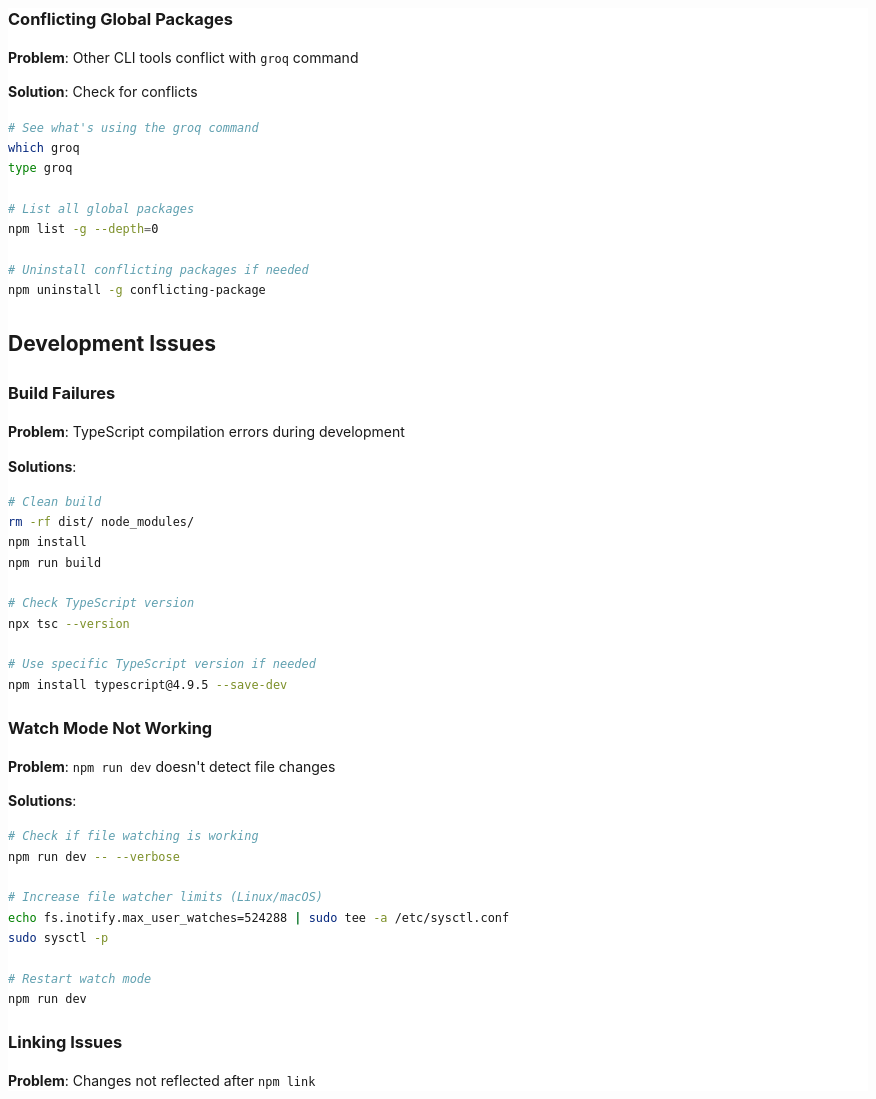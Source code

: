 ### Conflicting Global Packages
**Problem**: Other CLI tools conflict with `groq` command

**Solution**: Check for conflicts
```bash
# See what's using the groq command
which groq
type groq

# List all global packages
npm list -g --depth=0

# Uninstall conflicting packages if needed
npm uninstall -g conflicting-package
```

## Development Issues

### Build Failures
**Problem**: TypeScript compilation errors during development

**Solutions**:
```bash
# Clean build
rm -rf dist/ node_modules/
npm install
npm run build

# Check TypeScript version
npx tsc --version

# Use specific TypeScript version if needed
npm install typescript@4.9.5 --save-dev
```

### Watch Mode Not Working
**Problem**: `npm run dev` doesn't detect file changes

**Solutions**:
```bash
# Check if file watching is working
npm run dev -- --verbose

# Increase file watcher limits (Linux/macOS)
echo fs.inotify.max_user_watches=524288 | sudo tee -a /etc/sysctl.conf
sudo sysctl -p

# Restart watch mode
npm run dev
```

### Linking Issues
**Problem**: Changes not reflected after `npm link`
